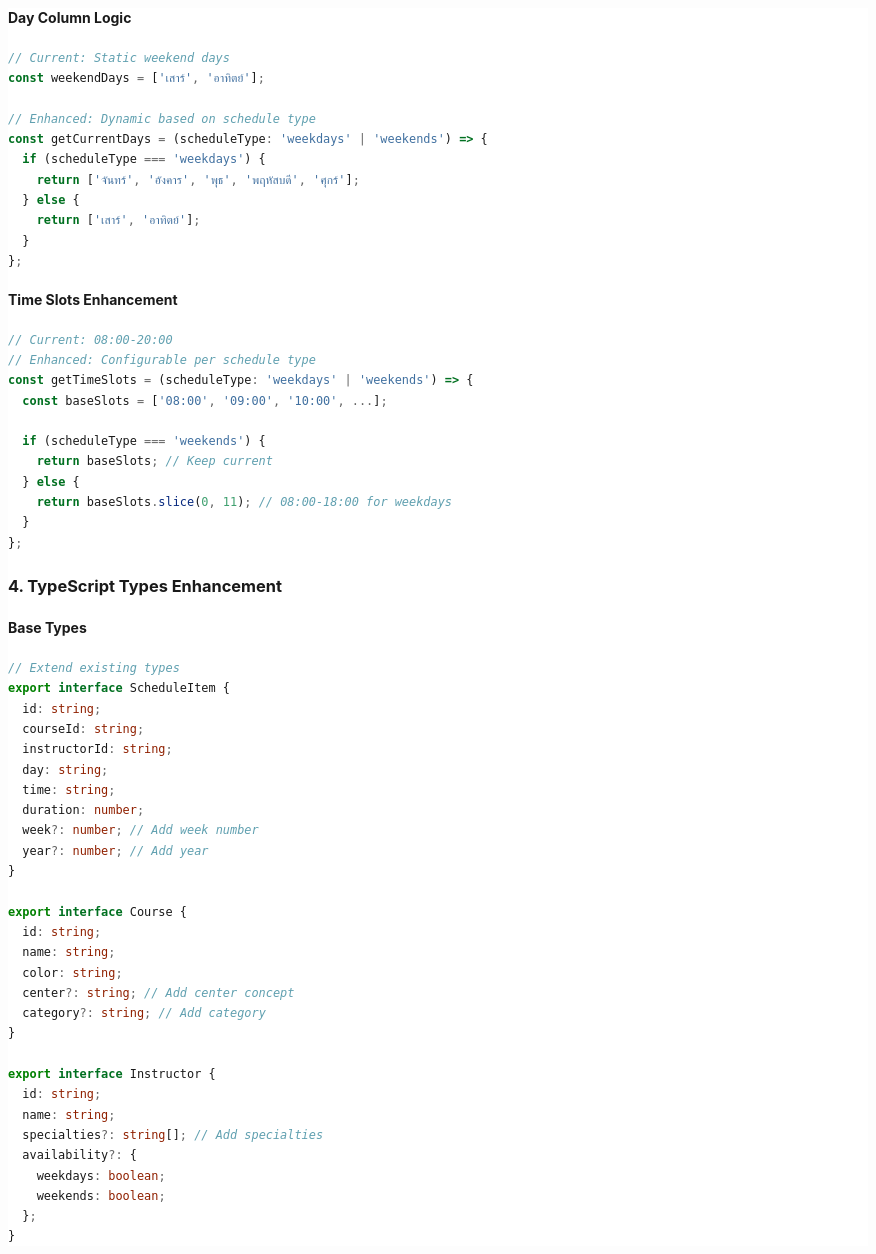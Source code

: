 #### Day Column Logic
```typescript
// Current: Static weekend days
const weekendDays = ['เสาร์', 'อาทิตย์'];

// Enhanced: Dynamic based on schedule type
const getCurrentDays = (scheduleType: 'weekdays' | 'weekends') => {
  if (scheduleType === 'weekdays') {
    return ['จันทร์', 'อังคาร', 'พุธ', 'พฤหัสบดี', 'ศุกร์'];
  } else {
    return ['เสาร์', 'อาทิตย์'];
  }
};
```

#### Time Slots Enhancement
```typescript
// Current: 08:00-20:00
// Enhanced: Configurable per schedule type
const getTimeSlots = (scheduleType: 'weekdays' | 'weekends') => {
  const baseSlots = ['08:00', '09:00', '10:00', ...];
  
  if (scheduleType === 'weekends') {
    return baseSlots; // Keep current
  } else {
    return baseSlots.slice(0, 11); // 08:00-18:00 for weekdays
  }
};
```

### 4. TypeScript Types Enhancement

#### Base Types
```typescript
// Extend existing types
export interface ScheduleItem {
  id: string;
  courseId: string;
  instructorId: string;
  day: string;
  time: string;
  duration: number;
  week?: number; // Add week number
  year?: number; // Add year
}

export interface Course {
  id: string;
  name: string;
  color: string;
  center?: string; // Add center concept
  category?: string; // Add category
}

export interface Instructor {
  id: string;
  name: string;
  specialties?: string[]; // Add specialties
  availability?: {
    weekdays: boolean;
    weekends: boolean;
  };
}
```
